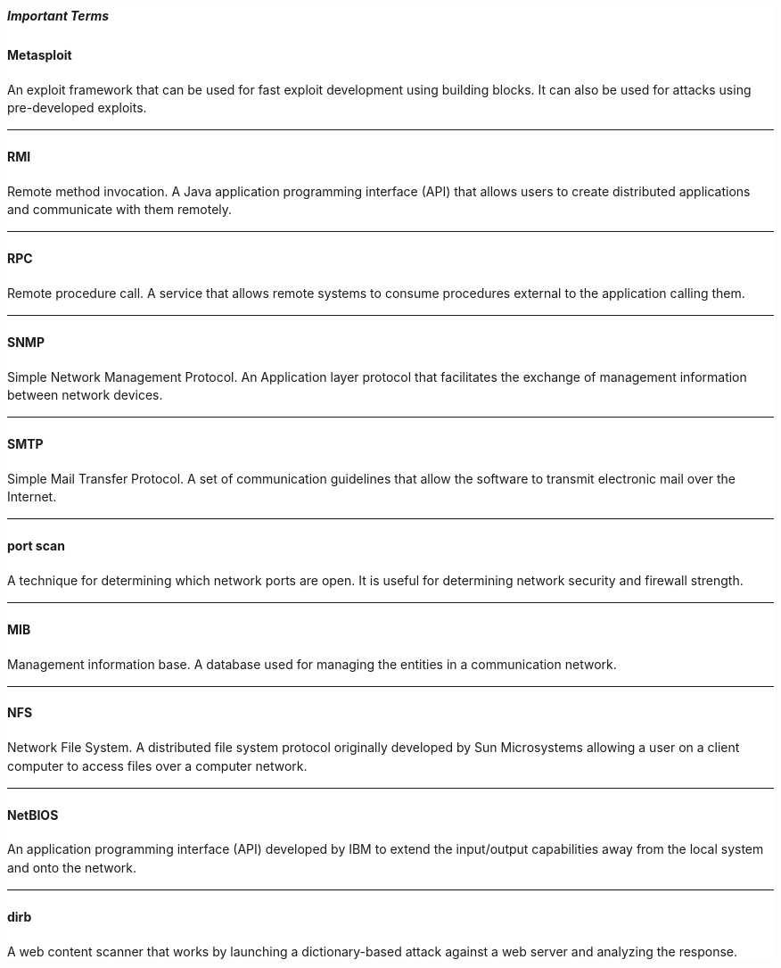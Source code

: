 ##### Important Terms
#### Metasploit
An exploit framework that can be used for fast exploit development using building blocks. It can also be used for attacks using pre-developed exploits.

---
#### RMI
Remote method invocation. A Java application programming interface (API) that allows users to create distributed applications and communicate with them remotely.

---
#### RPC
Remote procedure call. A service that allows remote systems to consume procedures external to the application calling them.

---
#### SNMP
Simple Network Management Protocol. An Application layer protocol that facilitates the exchange of management information between network devices.

---
#### SMTP
Simple Mail Transfer Protocol. A set of communication guidelines that allow the software to transmit electronic mail over the Internet.

---
#### port scan
A technique for determining which network ports are open. It is useful for determining network security and firewall strength.

---
#### MIB
Management information base. A database used for managing the entities in a communication network.

---
#### NFS
Network File System. A distributed file system protocol originally developed by Sun Microsystems allowing a user on a client computer to access files over a computer network.

---
#### NetBIOS
An application programming interface (API) developed by IBM to extend the input/output capabilities away from the local system and onto the network.

---
#### dirb
A web content scanner that works by launching a dictionary-based attack against a web server and analyzing the response.
